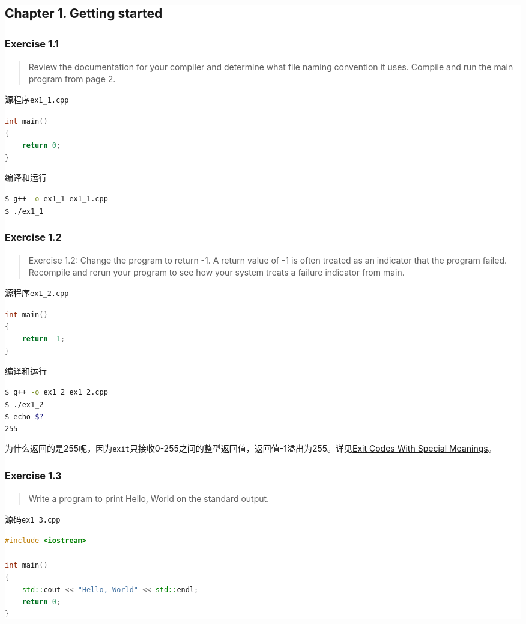 ## Chapter 1. Getting started

### Exercise 1.1

> Review the documentation for your compiler and determine what file naming convention it uses. Compile and run the main program from page 2.

源程序`ex1_1.cpp`
```cpp
int main()
{
    return 0;
}
```

编译和运行
```bash
$ g++ -o ex1_1 ex1_1.cpp
$ ./ex1_1
```

### Exercise 1.2

> Exercise 1.2: Change the program to return -1. A return value of -1 is often treated as an indicator that the program failed. Recompile and rerun your program to see how your system treats a failure indicator from main.

源程序`ex1_2.cpp`
```cpp
int main()
{
    return -1;
}
```

编译和运行
```bash
$ g++ -o ex1_2 ex1_2.cpp
$ ./ex1_2
$ echo $?
255
```
为什么返回的是255呢，因为`exit`只接收0-255之间的整型返回值，返回值-1溢出为255。详见[Exit Codes With Special Meanings](http://www.tldp.org/LDP/abs/html/exitcodes.html)。

### Exercise 1.3
> Write a program to print Hello, World on the standard output.

源码`ex1_3.cpp`
```cpp
#include <iostream>

int main()
{
    std::cout << "Hello, World" << std::endl;
    return 0;
}
```
